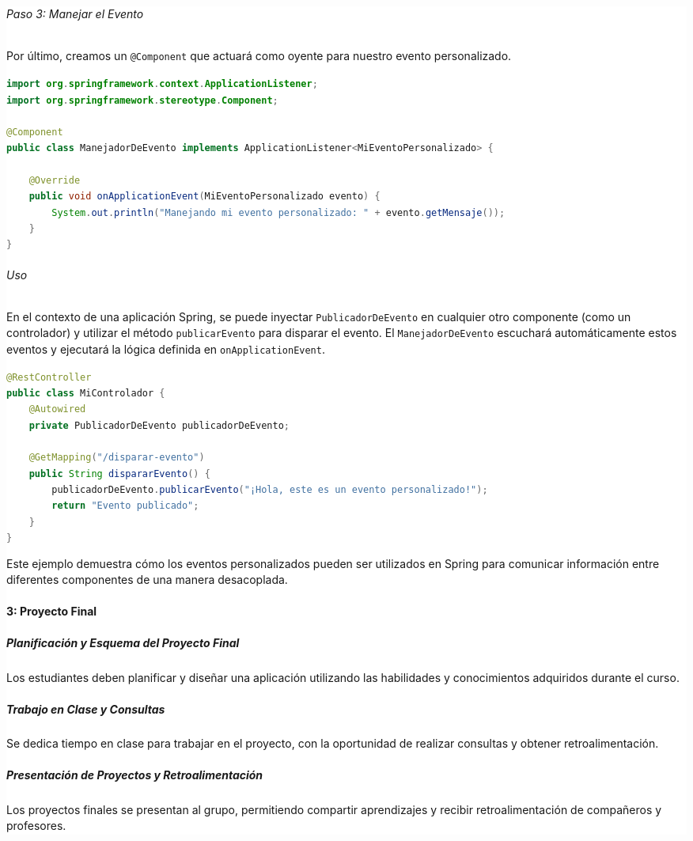 ###### Paso 3: Manejar el Evento

Por último, creamos un `@Component` que actuará como oyente para nuestro evento personalizado.

```java
import org.springframework.context.ApplicationListener;
import org.springframework.stereotype.Component;

@Component
public class ManejadorDeEvento implements ApplicationListener<MiEventoPersonalizado> {

    @Override
    public void onApplicationEvent(MiEventoPersonalizado evento) {
        System.out.println("Manejando mi evento personalizado: " + evento.getMensaje());
    }
}
```

###### Uso

En el contexto de una aplicación Spring, se puede inyectar `PublicadorDeEvento` en cualquier otro componente (como un controlador) y utilizar el método `publicarEvento` para disparar el evento. El `ManejadorDeEvento` escuchará automáticamente estos eventos y ejecutará la lógica definida en `onApplicationEvent`.

```java
@RestController
public class MiControlador {
    @Autowired
    private PublicadorDeEvento publicadorDeEvento;

    @GetMapping("/disparar-evento")
    public String dispararEvento() {
        publicadorDeEvento.publicarEvento("¡Hola, este es un evento personalizado!");
        return "Evento publicado";
    }
}
```

Este ejemplo demuestra cómo los eventos personalizados pueden ser utilizados en Spring para comunicar información entre diferentes componentes de una manera desacoplada.


#### 3: Proyecto Final

##### Planificación y Esquema del Proyecto Final
Los estudiantes deben planificar y diseñar una aplicación utilizando las habilidades y conocimientos adquiridos durante el curso.

##### Trabajo en Clase y Consultas
Se dedica tiempo en clase para trabajar en el proyecto, con la oportunidad de realizar consultas y obtener retroalimentación.

##### Presentación de Proyectos y Retroalimentación
Los proyectos finales se presentan al grupo, permitiendo compartir aprendizajes y recibir retroalimentación de compañeros y profesores.
